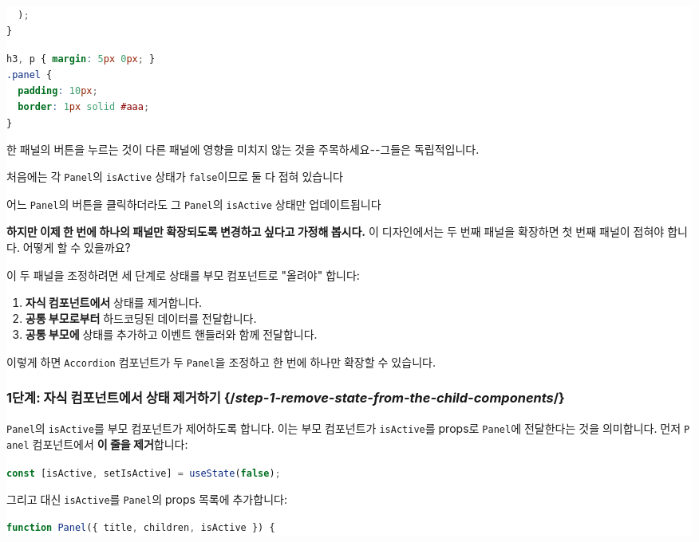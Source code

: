 ```js
  );
}
```

```css
h3, p { margin: 5px 0px; }
.panel {
  padding: 10px;
  border: 1px solid #aaa;
}
```

</Sandpack>

한 패널의 버튼을 누르는 것이 다른 패널에 영향을 미치지 않는 것을 주목하세요--그들은 독립적입니다.

<DiagramGroup>

<Diagram name="sharing_state_child" height={367} width={477} alt="Diagram showing a tree of three components, one parent labeled Accordion and two children labeled Panel. Both Panel components contain isActive with value false.">

처음에는 각 `Panel`의 `isActive` 상태가 `false`이므로 둘 다 접혀 있습니다

</Diagram>

<Diagram name="sharing_state_child_clicked" height={367} width={480} alt="The same diagram as the previous, with the isActive of the first child Panel component highlighted indicating a click with the isActive value set to true. The second Panel component still contains value false." >

어느 `Panel`의 버튼을 클릭하더라도 그 `Panel`의 `isActive` 상태만 업데이트됩니다

</Diagram>

</DiagramGroup>

**하지만 이제 한 번에 하나의 패널만 확장되도록 변경하고 싶다고 가정해 봅시다.** 이 디자인에서는 두 번째 패널을 확장하면 첫 번째 패널이 접혀야 합니다. 어떻게 할 수 있을까요?

이 두 패널을 조정하려면 세 단계로 상태를 부모 컴포넌트로 "올려야" 합니다:

1. **자식 컴포넌트에서** 상태를 제거합니다.
2. **공통 부모로부터** 하드코딩된 데이터를 전달합니다.
3. **공통 부모에** 상태를 추가하고 이벤트 핸들러와 함께 전달합니다.

이렇게 하면 `Accordion` 컴포넌트가 두 `Panel`을 조정하고 한 번에 하나만 확장할 수 있습니다.

### 1단계: 자식 컴포넌트에서 상태 제거하기 {/*step-1-remove-state-from-the-child-components*/}

`Panel`의 `isActive`를 부모 컴포넌트가 제어하도록 합니다. 이는 부모 컴포넌트가 `isActive`를 props로 `Panel`에 전달한다는 것을 의미합니다. 먼저 `Panel` 컴포넌트에서 **이 줄을 제거**합니다:

```js
const [isActive, setIsActive] = useState(false);
```

그리고 대신 `isActive`를 `Panel`의 props 목록에 추가합니다:

```js
function Panel({ title, children, isActive }) {
```
